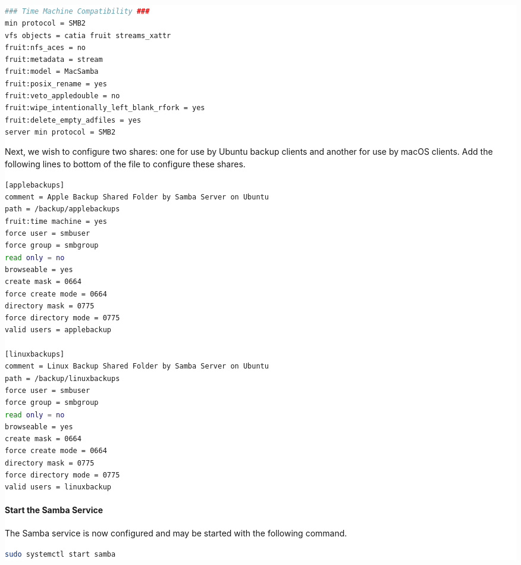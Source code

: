 ```sh {clipboardButton: true}
### Time Machine Compatibility ###
min protocol = SMB2
vfs objects = catia fruit streams_xattr
fruit:nfs_aces = no
fruit:metadata = stream
fruit:model = MacSamba
fruit:posix_rename = yes
fruit:veto_appledouble = no
fruit:wipe_intentionally_left_blank_rfork = yes
fruit:delete_empty_adfiles = yes
server min protocol = SMB2
```

Next, we wish to configure two shares: one for use by Ubuntu backup clients and
another for use by macOS clients. Add the following lines to bottom of the file
to configure these shares.

```sh {clipboardButton: true}
[applebackups]
comment = Apple Backup Shared Folder by Samba Server on Ubuntu
path = /backup/applebackups
fruit:time machine = yes
force user = smbuser
force group = smbgroup
read only = no
browseable = yes
create mask = 0664
force create mode = 0664
directory mask = 0775
force directory mode = 0775
valid users = applebackup

[linuxbackups]
comment = Linux Backup Shared Folder by Samba Server on Ubuntu
path = /backup/linuxbackups
force user = smbuser
force group = smbgroup
read only = no
browseable = yes
create mask = 0664
force create mode = 0664
directory mask = 0775
force directory mode = 0775
valid users = linuxbackup
```

#### Start the Samba Service

The Samba service is now configured and may be started with the following command.

```bash
sudo systemctl start samba
```

